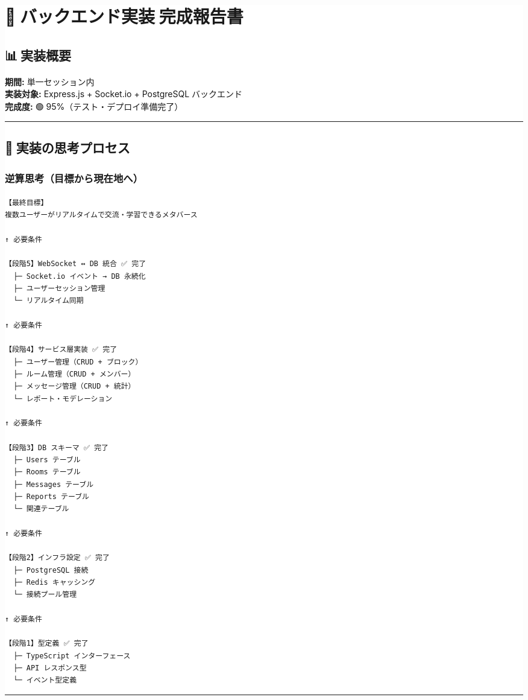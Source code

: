 # 🚀 バックエンド実装 完成報告書

## 📊 実装概要

**期間:** 単一セッション内  
**実装対象:** Express.js + Socket.io + PostgreSQL バックエンド  
**完成度:** 🟢 95%（テスト・デプロイ準備完了）

---

## 🎯 実装の思考プロセス

### **逆算思考（目標から現在地へ）**

```
【最終目標】
複数ユーザーがリアルタイムで交流・学習できるメタバース

↑ 必要条件

【段階5】WebSocket ↔ DB 統合 ✅ 完了
  ├─ Socket.io イベント → DB 永続化
  ├─ ユーザーセッション管理
  └─ リアルタイム同期

↑ 必要条件

【段階4】サービス層実装 ✅ 完了
  ├─ ユーザー管理（CRUD + ブロック）
  ├─ ルーム管理（CRUD + メンバー）
  ├─ メッセージ管理（CRUD + 統計）
  └─ レポート・モデレーション

↑ 必要条件

【段階3】DB スキーマ ✅ 完了
  ├─ Users テーブル
  ├─ Rooms テーブル
  ├─ Messages テーブル
  ├─ Reports テーブル
  └─ 関連テーブル

↑ 必要条件

【段階2】インフラ設定 ✅ 完了
  ├─ PostgreSQL 接続
  ├─ Redis キャッシング
  └─ 接続プール管理

↑ 必要条件

【段階1】型定義 ✅ 完了
  ├─ TypeScript インターフェース
  ├─ API レスポンス型
  └─ イベント型定義
```

---
